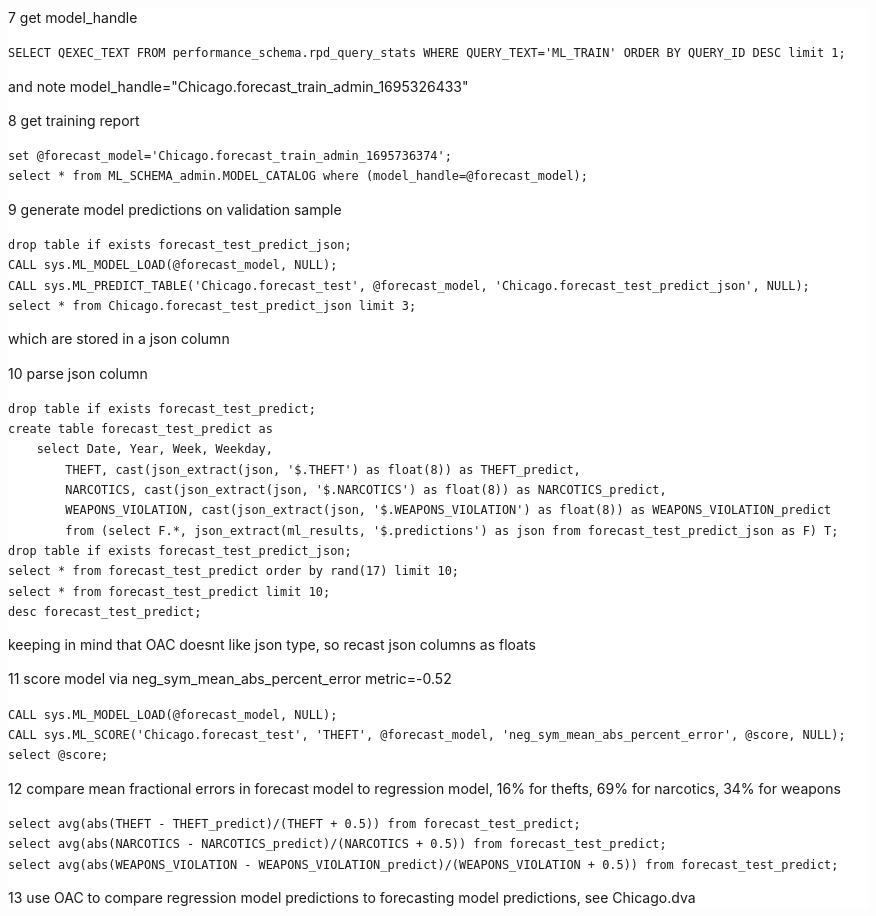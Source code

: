 7 get model_handle

    SELECT QEXEC_TEXT FROM performance_schema.rpd_query_stats WHERE QUERY_TEXT='ML_TRAIN' ORDER BY QUERY_ID DESC limit 1;

and note model_handle="Chicago.forecast_train_admin_1695326433"

8 get training report

    set @forecast_model='Chicago.forecast_train_admin_1695736374';
    select * from ML_SCHEMA_admin.MODEL_CATALOG where (model_handle=@forecast_model);

9 generate model predictions on validation sample

    drop table if exists forecast_test_predict_json;
    CALL sys.ML_MODEL_LOAD(@forecast_model, NULL);
    CALL sys.ML_PREDICT_TABLE('Chicago.forecast_test', @forecast_model, 'Chicago.forecast_test_predict_json', NULL);
    select * from Chicago.forecast_test_predict_json limit 3;

which are stored in a json column

10 parse json column

    drop table if exists forecast_test_predict;
    create table forecast_test_predict as
        select Date, Year, Week, Weekday, 
            THEFT, cast(json_extract(json, '$.THEFT') as float(8)) as THEFT_predict,
            NARCOTICS, cast(json_extract(json, '$.NARCOTICS') as float(8)) as NARCOTICS_predict,
            WEAPONS_VIOLATION, cast(json_extract(json, '$.WEAPONS_VIOLATION') as float(8)) as WEAPONS_VIOLATION_predict 
            from (select F.*, json_extract(ml_results, '$.predictions') as json from forecast_test_predict_json as F) T;
    drop table if exists forecast_test_predict_json;
    select * from forecast_test_predict order by rand(17) limit 10;
    select * from forecast_test_predict limit 10;
    desc forecast_test_predict;

keeping in mind that OAC doesnt like json type, so recast json columns as floats

11 score model via neg_sym_mean_abs_percent_error metric=-0.52

    CALL sys.ML_MODEL_LOAD(@forecast_model, NULL);
    CALL sys.ML_SCORE('Chicago.forecast_test', 'THEFT', @forecast_model, 'neg_sym_mean_abs_percent_error', @score, NULL);
    select @score;

12 compare mean fractional errors in forecast model to regression model, 16% for thefts, 69% for narcotics, 34% for weapons

    select avg(abs(THEFT - THEFT_predict)/(THEFT + 0.5)) from forecast_test_predict;
    select avg(abs(NARCOTICS - NARCOTICS_predict)/(NARCOTICS + 0.5)) from forecast_test_predict;
    select avg(abs(WEAPONS_VIOLATION - WEAPONS_VIOLATION_predict)/(WEAPONS_VIOLATION + 0.5)) from forecast_test_predict;

13 use OAC to compare regression model predictions to forecasting model predictions, see Chicago.dva
